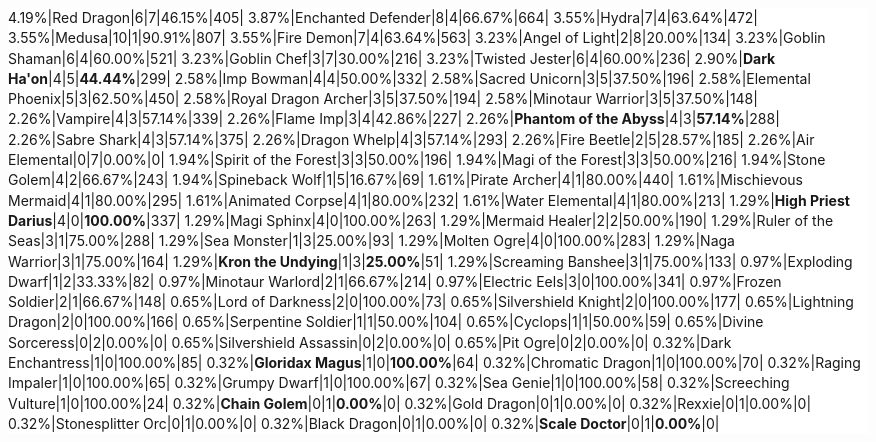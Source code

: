 4.19%|Red Dragon|6|7|46.15%|405|
3.87%|Enchanted Defender|8|4|66.67%|664|
3.55%|Hydra|7|4|63.64%|472|
3.55%|Medusa|10|1|90.91%|807|
3.55%|Fire Demon|7|4|63.64%|563|
3.23%|Angel of Light|2|8|20.00%|134|
3.23%|Goblin Shaman|6|4|60.00%|521|
3.23%|Goblin Chef|3|7|30.00%|216|
3.23%|Twisted Jester|6|4|60.00%|236|
2.90%|**Dark Ha'on**|4|5|**44.44%**|299|
2.58%|Imp Bowman|4|4|50.00%|332|
2.58%|Sacred Unicorn|3|5|37.50%|196|
2.58%|Elemental Phoenix|5|3|62.50%|450|
2.58%|Royal Dragon Archer|3|5|37.50%|194|
2.58%|Minotaur Warrior|3|5|37.50%|148|
2.26%|Vampire|4|3|57.14%|339|
2.26%|Flame Imp|3|4|42.86%|227|
2.26%|**Phantom of the Abyss**|4|3|**57.14%**|288|
2.26%|Sabre Shark|4|3|57.14%|375|
2.26%|Dragon Whelp|4|3|57.14%|293|
2.26%|Fire Beetle|2|5|28.57%|185|
2.26%|Air Elemental|0|7|0.00%|0|
1.94%|Spirit of the Forest|3|3|50.00%|196|
1.94%|Magi of the Forest|3|3|50.00%|216|
1.94%|Stone Golem|4|2|66.67%|243|
1.94%|Spineback Wolf|1|5|16.67%|69|
1.61%|Pirate Archer|4|1|80.00%|440|
1.61%|Mischievous Mermaid|4|1|80.00%|295|
1.61%|Animated Corpse|4|1|80.00%|232|
1.61%|Water Elemental|4|1|80.00%|213|
1.29%|**High Priest Darius**|4|0|**100.00%**|337|
1.29%|Magi Sphinx|4|0|100.00%|263|
1.29%|Mermaid Healer|2|2|50.00%|190|
1.29%|Ruler of the Seas|3|1|75.00%|288|
1.29%|Sea Monster|1|3|25.00%|93|
1.29%|Molten Ogre|4|0|100.00%|283|
1.29%|Naga Warrior|3|1|75.00%|164|
1.29%|**Kron the Undying**|1|3|**25.00%**|51|
1.29%|Screaming Banshee|3|1|75.00%|133|
0.97%|Exploding Dwarf|1|2|33.33%|82|
0.97%|Minotaur Warlord|2|1|66.67%|214|
0.97%|Electric Eels|3|0|100.00%|341|
0.97%|Frozen Soldier|2|1|66.67%|148|
0.65%|Lord of Darkness|2|0|100.00%|73|
0.65%|Silvershield Knight|2|0|100.00%|177|
0.65%|Lightning Dragon|2|0|100.00%|166|
0.65%|Serpentine Soldier|1|1|50.00%|104|
0.65%|Cyclops|1|1|50.00%|59|
0.65%|Divine Sorceress|0|2|0.00%|0|
0.65%|Silvershield Assassin|0|2|0.00%|0|
0.65%|Pit Ogre|0|2|0.00%|0|
0.32%|Dark Enchantress|1|0|100.00%|85|
0.32%|**Gloridax Magus**|1|0|**100.00%**|64|
0.32%|Chromatic Dragon|1|0|100.00%|70|
0.32%|Raging Impaler|1|0|100.00%|65|
0.32%|Grumpy Dwarf|1|0|100.00%|67|
0.32%|Sea Genie|1|0|100.00%|58|
0.32%|Screeching Vulture|1|0|100.00%|24|
0.32%|**Chain Golem**|0|1|**0.00%**|0|
0.32%|Gold Dragon|0|1|0.00%|0|
0.32%|Rexxie|0|1|0.00%|0|
0.32%|Stonesplitter Orc|0|1|0.00%|0|
0.32%|Black Dragon|0|1|0.00%|0|
0.32%|**Scale Doctor**|0|1|**0.00%**|0|